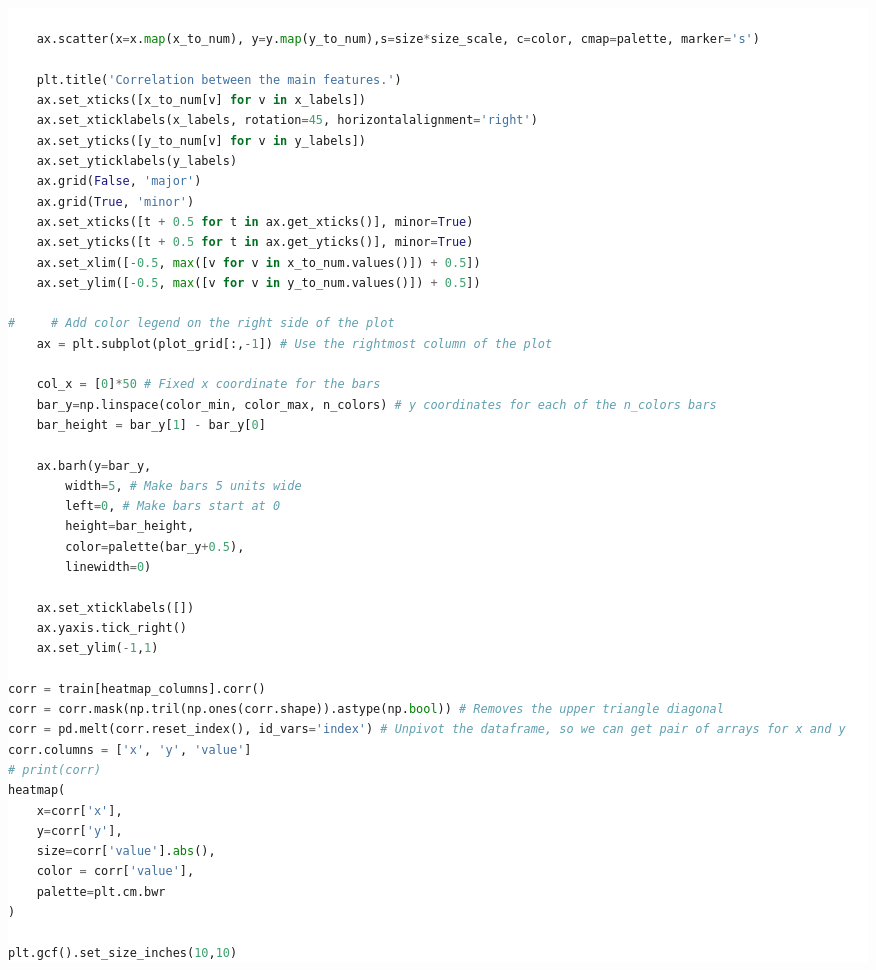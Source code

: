 ```python
    
    ax.scatter(x=x.map(x_to_num), y=y.map(y_to_num),s=size*size_scale, c=color, cmap=palette, marker='s')
    
    plt.title('Correlation between the main features.')
    ax.set_xticks([x_to_num[v] for v in x_labels])
    ax.set_xticklabels(x_labels, rotation=45, horizontalalignment='right')
    ax.set_yticks([y_to_num[v] for v in y_labels])
    ax.set_yticklabels(y_labels)
    ax.grid(False, 'major')
    ax.grid(True, 'minor')
    ax.set_xticks([t + 0.5 for t in ax.get_xticks()], minor=True)
    ax.set_yticks([t + 0.5 for t in ax.get_yticks()], minor=True)
    ax.set_xlim([-0.5, max([v for v in x_to_num.values()]) + 0.5]) 
    ax.set_ylim([-0.5, max([v for v in y_to_num.values()]) + 0.5])
    
#     # Add color legend on the right side of the plot
    ax = plt.subplot(plot_grid[:,-1]) # Use the rightmost column of the plot

    col_x = [0]*50 # Fixed x coordinate for the bars
    bar_y=np.linspace(color_min, color_max, n_colors) # y coordinates for each of the n_colors bars
    bar_height = bar_y[1] - bar_y[0]

    ax.barh(y=bar_y,
        width=5, # Make bars 5 units wide
        left=0, # Make bars start at 0
        height=bar_height,
        color=palette(bar_y+0.5),
        linewidth=0)
    
    ax.set_xticklabels([])
    ax.yaxis.tick_right()
    ax.set_ylim(-1,1)

corr = train[heatmap_columns].corr()
corr = corr.mask(np.tril(np.ones(corr.shape)).astype(np.bool)) # Removes the upper triangle diagonal
corr = pd.melt(corr.reset_index(), id_vars='index') # Unpivot the dataframe, so we can get pair of arrays for x and y
corr.columns = ['x', 'y', 'value']
# print(corr)
heatmap(
    x=corr['x'],
    y=corr['y'],
    size=corr['value'].abs(),
    color = corr['value'],
    palette=plt.cm.bwr
)

plt.gcf().set_size_inches(10,10)


```
